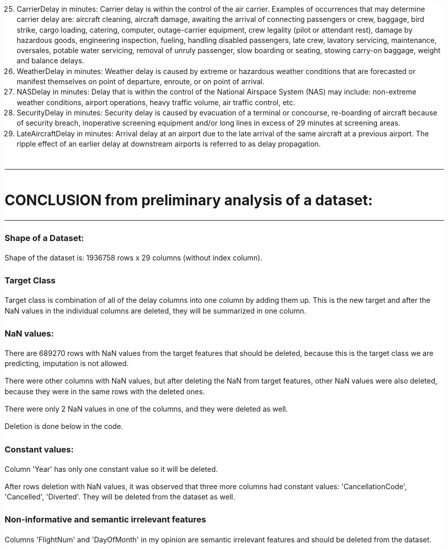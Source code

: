 25.	CarrierDelay in minutes: Carrier delay is within the control of the air carrier. Examples of occurrences that may determine carrier delay are: aircraft cleaning, aircraft damage, awaiting the arrival of connecting passengers or crew, baggage, bird strike, cargo loading, catering, computer, outage-carrier equipment, crew legality (pilot or attendant rest), damage by hazardous goods, engineering inspection, fueling, handling disabled passengers, late crew, lavatory servicing, maintenance, oversales, potable water servicing, removal of unruly passenger, slow boarding or seating, stowing carry-on baggage, weight and balance delays.
26.	WeatherDelay in minutes: Weather delay is caused by extreme or hazardous weather conditions that are forecasted or manifest themselves on point of departure, enroute, or on point of arrival.
27.	NASDelay in minutes: Delay that is within the control of the National Airspace System (NAS) may include: non-extreme weather conditions, airport operations, heavy traffic volume, air traffic control, etc.
28.	SecurityDelay in minutes: Security delay is caused by evacuation of a terminal or concourse, re-boarding of aircraft because of security breach, inoperative screening equipment and/or long lines in excess of 29 minutes at screening areas.
29.	LateAircraftDelay in minutes: Arrival delay at an airport due to the late arrival of the same aircraft at a previous airport. The ripple effect of an earlier delay at downstream airports is referred to as delay propagation.

#
---
# CONCLUSION from preliminary analysis of a dataset:
---
### Shape of a Dataset:     
Shape of the dataset is: 1936758 rows x 29 columns (without index column).

### Target Class
Target class is combination of all of the delay columns into one column by adding them up. This is the new target and after the NaN values in the individual columns are deleted, they will be summarized in one column.

### NaN values:  
There are 689270 rows with NaN values from the target features that should be deleted, because this is the target class we are predicting, imputation is not allowed.

There were other columns with NaN values, but after deleting the NaN from target features, other NaN values were also deleted, because they were in the same rows with the deleted ones.

There were only 2 NaN values in one of the columns, and they were deleted as well.

Deletion is done below in the code.

### Constant values:  
Column 'Year' has only one constant value so it will be deleted.

After rows deletion with NaN values, it was observed that three more columns had constant values: 'CancellationCode', 'Cancelled', 'Diverted'. They will be deleted from the dataset as well.  

### Non-informative and semantic irrelevant features
Columns 'FlightNum' and 'DayOfMonth' in my opinion are semantic irrelevant features and should be deleted from the dataset. 
